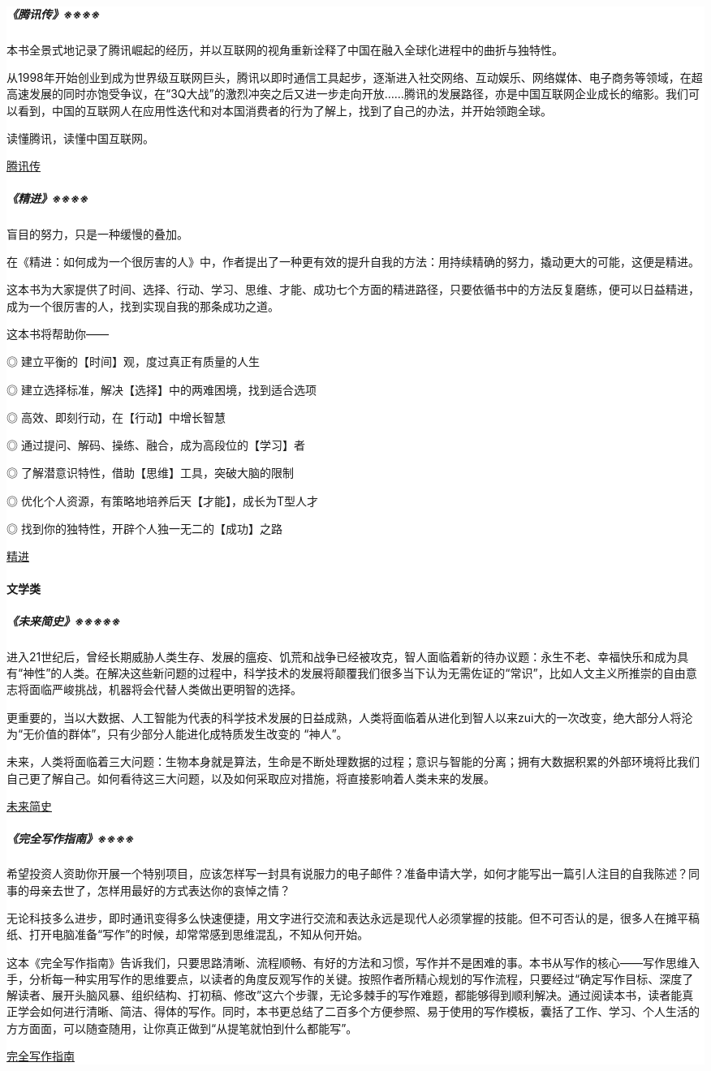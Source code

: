 ##### 《腾讯传》※※※※
本书全景式地记录了腾讯崛起的经历，并以互联网的视角重新诠释了中国在融入全球化进程中的曲折与独特性。

从1998年开始创业到成为世界级互联网巨头，腾讯以即时通信工具起步，逐渐进入社交网络、互动娱乐、网络媒体、电子商务等领域，在超高速发展的同时亦饱受争议，在“3Q大战”的激烈冲突之后又进一步走向开放……腾讯的发展路径，亦是中国互联网企业成长的缩影。我们可以看到，中国的互联网人在应用性迭代和对本国消费者的行为了解上，找到了自己的办法，并开始领跑全球。

读懂腾讯，读懂中国互联网。

[腾讯传](https://book.douban.com/subject/26929955/)


##### 《精进》※※※※
盲目的努力，只是一种缓慢的叠加。

在《精进：如何成为一个很厉害的人》中，作者提出了一种更有效的提升自我的方法：用持续精确的努力，撬动更大的可能，这便是精进。

这本书为大家提供了时间、选择、行动、学习、思维、才能、成功七个方面的精进路径，只要依循书中的方法反复磨练，便可以日益精进，成为一个很厉害的人，找到实现自我的那条成功之道。

这本书将帮助你——

◎   建立平衡的【时间】观，度过真正有质量的人生

◎   建立选择标准，解决【选择】中的两难困境，找到适合选项

◎   高效、即刻行动，在【行动】中增长智慧

◎   通过提问、解码、操练、融合，成为高段位的【学习】者

◎   了解潜意识特性，借助【思维】工具，突破大脑的限制

◎   优化个人资源，有策略地培养后天【才能】，成长为T型人才

◎   找到你的独特性，开辟个人独一无二的【成功】之路

[精进](https://book.douban.com/subject/26761696/)


#### 文学类

##### 《未来简史》※※※※※
进入21世纪后，曾经长期威胁人类生存、发展的瘟疫、饥荒和战争已经被攻克，智人面临着新的待办议题：永生不老、幸福快乐和成为具有“神性”的人类。在解决这些新问题的过程中，科学技术的发展将颠覆我们很多当下认为无需佐证的“常识”，比如人文主义所推崇的自由意志将面临严峻挑战，机器将会代替人类做出更明智的选择。

更重要的，当以大数据、人工智能为代表的科学技术发展的日益成熟，人类将面临着从进化到智人以来zui大的一次改变，绝大部分人将沦为“无价值的群体”，只有少部分人能进化成特质发生改变的 “神人”。

未来，人类将面临着三大问题：生物本身就是算法，生命是不断处理数据的过程；意识与智能的分离；拥有大数据积累的外部环境将比我们自己更了解自己。如何看待这三大问题，以及如何采取应对措施，将直接影响着人类未来的发展。

[未来简史](https://book.douban.com/subject/26943161/)


##### 《完全写作指南》※※※※
希望投资人资助你开展一个特别项目，应该怎样写一封具有说服力的电子邮件？准备申请大学，如何才能写出一篇引人注目的自我陈述？同事的母亲去世了，怎样用最好的方式表达你的哀悼之情？

无论科技多么进步，即时通讯变得多么快速便捷，用文字进行交流和表达永远是现代人必须掌握的技能。但不可否认的是，很多人在摊平稿纸、打开电脑准备“写作”的时候，却常常感到思维混乱，不知从何开始。

这本《完全写作指南》告诉我们，只要思路清晰、流程顺畅、有好的方法和习惯，写作并不是困难的事。本书从写作的核心——写作思维入手，分析每一种实用写作的思维要点，以读者的角度反观写作的关键。按照作者所精心规划的写作流程，只要经过“确定写作目标、深度了解读者、展开头脑风暴、组织结构、打初稿、修改”这六个步骤，无论多棘手的写作难题，都能够得到顺利解决。通过阅读本书，读者能真正学会如何进行清晰、简洁、得体的写作。同时，本书更总结了二百多个方便参照、易于使用的写作模板，囊括了工作、学习、个人生活的方方面面，可以随查随用，让你真正做到“从提笔就怕到什么都能写”。

[完全写作指南](https://book.douban.com/subject/26952635/)
